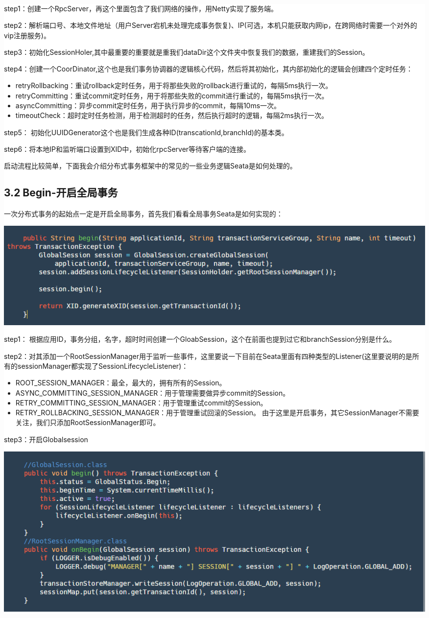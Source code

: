 step1：创建一个RpcServer，再这个里面包含了我们网络的操作，用Netty实现了服务端。

step2：解析端口号、本地文件地址（用户Server宕机未处理完成事务恢复)、IP(可选，本机只能获取内网ip，在跨网络时需要一个对外的vip注册服务)。

step3：初始化SessionHoler,其中最重要的重要就是重我们dataDir这个文件夹中恢复我们的数据，重建我们的Session。

step4：创建一个CoorDinator,这个也是我们事务协调器的逻辑核心代码，然后将其初始化，其内部初始化的逻辑会创建四个定时任务：
- retryRollbacking：重试rollback定时任务，用于将那些失败的rollback进行重试的，每隔5ms执行一次。
- retryCommitting：重试commit定时任务，用于将那些失败的commit进行重试的，每隔5ms执行一次。
- asyncCommitting：异步commit定时任务，用于执行异步的commit，每隔10ms一次。
- timeoutCheck：超时定时任务检测，用于检测超时的任务，然后执行超时的逻辑，每隔2ms执行一次。

step5： 初始化UUIDGenerator这个也是我们生成各种ID(transcationId,branchId)的基本类。

step6：将本地IP和监听端口设置到XID中，初始化rpcServer等待客户端的连接。

启动流程比较简单，下面我会介绍分布式事务框架中的常见的一些业务逻辑Seata是如何处理的。
## 3.2 Begin-开启全局事务
一次分布式事务的起始点一定是开启全局事务，首先我们看看全局事务Seata是如何实现的：

![](/img/seata-server/begin.png)

step1： 根据应用ID，事务分组，名字，超时时间创建一个GloabSession，这个在前面也提到过它和branchSession分别是什么。

step2：对其添加一个RootSessionManager用于监听一些事件，这里要说一下目前在Seata里面有四种类型的Listener(这里要说明的是所有的sessionManager都实现了SessionLifecycleListener)：
- ROOT_SESSION_MANAGER：最全，最大的，拥有所有的Session。
- ASYNC_COMMITTING_SESSION_MANAGER：用于管理需要做异步commit的Session。
- RETRY_COMMITTING_SESSION_MANAGER：用于管理重试commit的Session。
- RETRY_ROLLBACKING_SESSION_MANAGER：用于管理重试回滚的Session。
由于这里是开启事务，其它SessionManager不需要关注，我们只添加RootSessionManager即可。

step3：开启Globalsession

![](/img/seata-server/begin2.png)
